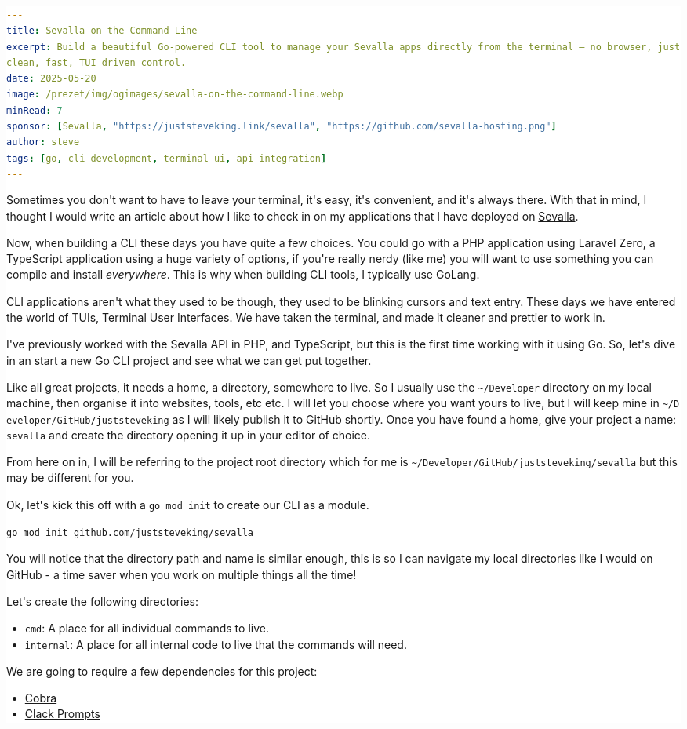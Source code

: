 ```yaml
---
title: Sevalla on the Command Line
excerpt: Build a beautiful Go-powered CLI tool to manage your Sevalla apps directly from the terminal — no browser, just clean, fast, TUI driven control.
date: 2025-05-20
image: /prezet/img/ogimages/sevalla-on-the-command-line.webp
minRead: 7
sponsor: [Sevalla, "https://juststeveking.link/sevalla", "https://github.com/sevalla-hosting.png"]
author: steve
tags: [go, cli-development, terminal-ui, api-integration]
---
```


Sometimes you don't want to have to leave your terminal, it's easy, it's convenient, and it's always there. With that in mind, I thought I would write an article about how I like to check in on my applications that I have deployed on [Sevalla](https://juststeveking.link/sevalla).

Now, when building a CLI these days you have quite a few choices. You could go with a PHP application using Laravel Zero, a TypeScript application using a huge variety of options, if you're really nerdy (like me) you will want to use something you can compile and install _everywhere_. This is why when building CLI tools, I typically use GoLang.

CLI applications aren't what they used to be though, they used to be blinking cursors and text entry. These days we have entered the world of TUIs, Terminal User Interfaces. We have taken the terminal, and made it cleaner and prettier to work in.

I've previously worked with the Sevalla API in PHP, and TypeScript, but this is the first time working with it using Go. So, let's dive in an start a new Go CLI project and see what we can get put together.

Like all great projects, it needs a home, a directory, somewhere to live. So I usually use the `~/Developer` directory on my local machine, then organise it into websites, tools, etc etc. I will let you choose where you want yours to live, but I will keep mine in `~/Developer/GitHub/juststeveking` as I will likely publish it to GitHub shortly. Once you have found a home, give your project a name: `sevalla` and create the directory opening it up in your editor of choice.

From here on in, I will be referring to the project root directory which for me is `~/Developer/GitHub/juststeveking/sevalla` but this may be different for you.

Ok, let's kick this off with a `go mod init` to create our CLI as a module.

```shell
go mod init github.com/juststeveking/sevalla
```

You will notice that the directory path and name is similar enough, this is so I can navigate my local directories like I would on GitHub - a time saver when you work on multiple things all the time!

Let's create the following directories:
- `cmd`: A place for all individual commands to live.
- `internal`: A place for all internal code to live that the commands will need.

We are going to require a few dependencies for this project:
- [Cobra](https://github.com/spf13/cobra)
- [Clack Prompts](https://github.com/orochaa/go-clack/tree/master/prompts#readme)

